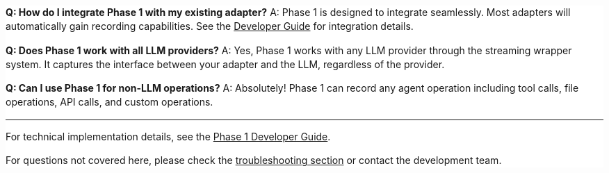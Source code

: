 **Q: How do I integrate Phase 1 with my existing adapter?**
A: Phase 1 is designed to integrate seamlessly. Most adapters will automatically gain recording capabilities. See the [Developer Guide](phase1-developer-guide.md) for integration details.

**Q: Does Phase 1 work with all LLM providers?**
A: Yes, Phase 1 works with any LLM provider through the streaming wrapper system. It captures the interface between your adapter and the LLM, regardless of the provider.

**Q: Can I use Phase 1 for non-LLM operations?**
A: Absolutely! Phase 1 can record any agent operation including tool calls, file operations, API calls, and custom operations.

---

For technical implementation details, see the [Phase 1 Developer Guide](phase1-developer-guide.md).

For questions not covered here, please check the [troubleshooting section](#troubleshooting) or contact the development team.